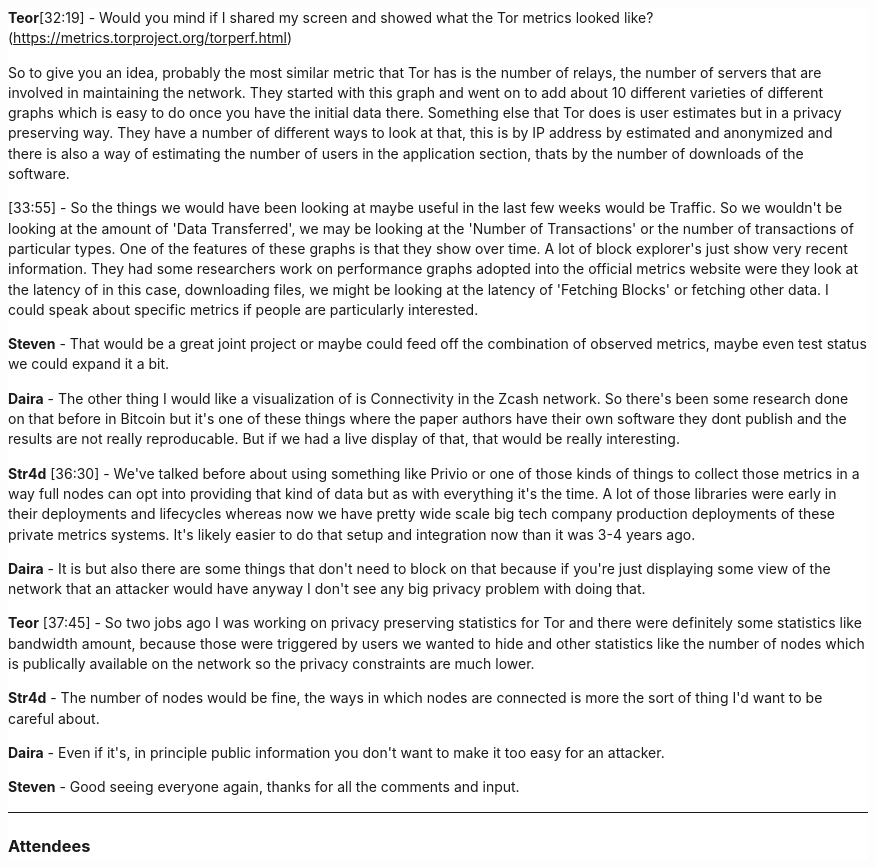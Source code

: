 
**Teor**[32:19] - Would you mind if I shared my screen and showed what the Tor metrics looked like? (https://metrics.torproject.org/torperf.html)

So to give you an idea, probably the most similar metric that Tor has is the number of relays, the number of servers that are involved in maintaining the network. They started with this graph and went on to add about 10 different varieties of different graphs which is easy to do once you have the initial data there. Something else that Tor does is user estimates but in a privacy preserving way. They have a number of different ways to look at that, this is by IP address by estimated and anonymized and there is also a way of estimating the number of users in the application section, thats by the number of downloads of the software. 

[33:55] - So the things we would have been looking at maybe useful in the last few weeks would be Traffic. So we wouldn't be looking at the amount of 'Data Transferred', we may be looking at the 'Number of Transactions' or the number of transactions of particular types. One of the features of these graphs is that they show over time. A lot of block explorer's just show very recent information. 
They had some researchers work on performance graphs adopted into the official metrics website were they look at the latency of in this case, downloading files, we might be looking at the latency of 'Fetching Blocks' or fetching other data. I could speak about specific metrics if people are particularly interested.  


**Steven** - That would be a great joint project or maybe could feed off the combination of observed metrics, maybe even test status we could expand it a bit. 

**Daira** - The other thing I would like a visualization of is Connectivity in the Zcash network. So there's been some research done on that before in Bitcoin but it's one of these things where the paper authors have their own software they dont publish and the results are not really reproducable. But if we had a live display of that, that would be really interesting. 

**Str4d** [36:30] - We've talked before about using something like Privio or one of those kinds of things to collect those metrics in a way full nodes can opt into providing that kind of data but as with everything it's the time. A lot of those libraries were early in their deployments and lifecycles whereas now we have pretty wide scale big tech company production deployments of these private metrics systems. It's likely easier to do that setup and integration now than it was 3-4 years ago. 

**Daira** - It is but also there are some things that don't need to block on that because if you're just displaying some view of the network that an attacker would have anyway I don't see any big privacy problem with doing that. 


**Teor** [37:45] - So two jobs ago I was working on privacy preserving statistics for Tor and there were definitely some statistics like bandwidth amount, because those were triggered by users we wanted to hide and other statistics like the number of nodes which is publically available on the network so the privacy constraints are much lower. 

**Str4d** - The number of nodes would be fine, the ways in which nodes are connected is more the sort of thing I'd want to be careful about. 

**Daira** - Even if it's, in principle public information you don't want to make it too easy for an attacker. 

**Steven** - Good seeing everyone again, thanks for all the comments and input. 

___


### Attendees
